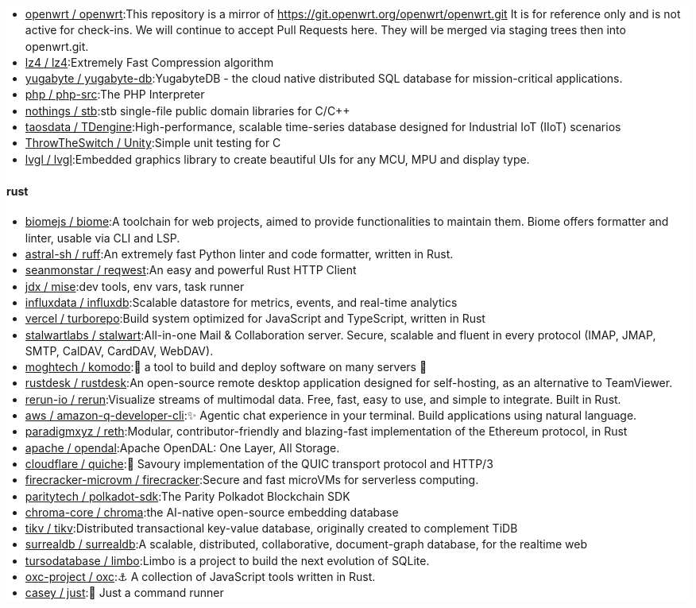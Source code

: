 * [openwrt / openwrt](https://github.com/openwrt/openwrt):This repository is a mirror of https://git.openwrt.org/openwrt/openwrt.git It is for reference only and is not active for check-ins. We will continue to accept Pull Requests here. They will be merged via staging trees then into openwrt.git.
* [lz4 / lz4](https://github.com/lz4/lz4):Extremely Fast Compression algorithm
* [yugabyte / yugabyte-db](https://github.com/yugabyte/yugabyte-db):YugabyteDB - the cloud native distributed SQL database for mission-critical applications.
* [php / php-src](https://github.com/php/php-src):The PHP Interpreter
* [nothings / stb](https://github.com/nothings/stb):stb single-file public domain libraries for C/C++
* [taosdata / TDengine](https://github.com/taosdata/TDengine):High-performance, scalable time-series database designed for Industrial IoT (IIoT) scenarios
* [ThrowTheSwitch / Unity](https://github.com/ThrowTheSwitch/Unity):Simple unit testing for C
* [lvgl / lvgl](https://github.com/lvgl/lvgl):Embedded graphics library to create beautiful UIs for any MCU, MPU and display type.

#### rust
* [biomejs / biome](https://github.com/biomejs/biome):A toolchain for web projects, aimed to provide functionalities to maintain them. Biome offers formatter and linter, usable via CLI and LSP.
* [astral-sh / ruff](https://github.com/astral-sh/ruff):An extremely fast Python linter and code formatter, written in Rust.
* [seanmonstar / reqwest](https://github.com/seanmonstar/reqwest):An easy and powerful Rust HTTP Client
* [jdx / mise](https://github.com/jdx/mise):dev tools, env vars, task runner
* [influxdata / influxdb](https://github.com/influxdata/influxdb):Scalable datastore for metrics, events, and real-time analytics
* [vercel / turborepo](https://github.com/vercel/turborepo):Build system optimized for JavaScript and TypeScript, written in Rust
* [stalwartlabs / stalwart](https://github.com/stalwartlabs/stalwart):All-in-one Mail & Collaboration server. Secure, scalable and fluent in every protocol (IMAP, JMAP, SMTP, CalDAV, CardDAV, WebDAV).
* [moghtech / komodo](https://github.com/moghtech/komodo):🦎 a tool to build and deploy software on many servers 🦎
* [rustdesk / rustdesk](https://github.com/rustdesk/rustdesk):An open-source remote desktop application designed for self-hosting, as an alternative to TeamViewer.
* [rerun-io / rerun](https://github.com/rerun-io/rerun):Visualize streams of multimodal data. Free, fast, easy to use, and simple to integrate. Built in Rust.
* [aws / amazon-q-developer-cli](https://github.com/aws/amazon-q-developer-cli):✨ Agentic chat experience in your terminal. Build applications using natural language.
* [paradigmxyz / reth](https://github.com/paradigmxyz/reth):Modular, contributor-friendly and blazing-fast implementation of the Ethereum protocol, in Rust
* [apache / opendal](https://github.com/apache/opendal):Apache OpenDAL: One Layer, All Storage.
* [cloudflare / quiche](https://github.com/cloudflare/quiche):🥧 Savoury implementation of the QUIC transport protocol and HTTP/3
* [firecracker-microvm / firecracker](https://github.com/firecracker-microvm/firecracker):Secure and fast microVMs for serverless computing.
* [paritytech / polkadot-sdk](https://github.com/paritytech/polkadot-sdk):The Parity Polkadot Blockchain SDK
* [chroma-core / chroma](https://github.com/chroma-core/chroma):the AI-native open-source embedding database
* [tikv / tikv](https://github.com/tikv/tikv):Distributed transactional key-value database, originally created to complement TiDB
* [surrealdb / surrealdb](https://github.com/surrealdb/surrealdb):A scalable, distributed, collaborative, document-graph database, for the realtime web
* [tursodatabase / limbo](https://github.com/tursodatabase/limbo):Limbo is a project to build the next evolution of SQLite.
* [oxc-project / oxc](https://github.com/oxc-project/oxc):⚓ A collection of JavaScript tools written in Rust.
* [casey / just](https://github.com/casey/just):🤖 Just a command runner
